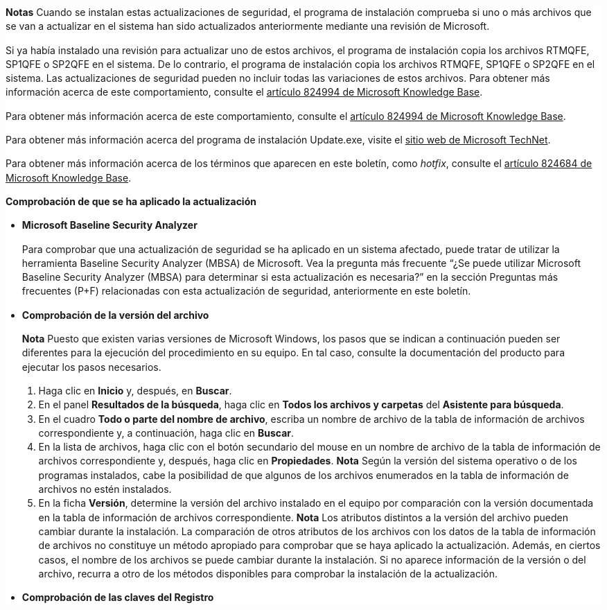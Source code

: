 **Notas** Cuando se instalan estas actualizaciones de seguridad, el programa de instalación comprueba si uno o más archivos que se van a actualizar en el sistema han sido actualizados anteriormente mediante una revisión de Microsoft.

Si ya había instalado una revisión para actualizar uno de estos archivos, el programa de instalación copia los archivos RTMQFE, SP1QFE o SP2QFE en el sistema. De lo contrario, el programa de instalación copia los archivos RTMQFE, SP1QFE o SP2QFE en el sistema. Las actualizaciones de seguridad pueden no incluir todas las variaciones de estos archivos. Para obtener más información acerca de este comportamiento, consulte el [artículo 824994 de Microsoft Knowledge Base](http://support.microsoft.com/kb/824994).

Para obtener más información acerca de este comportamiento, consulte el [artículo 824994 de Microsoft Knowledge Base](http://support.microsoft.com/kb/824994).

Para obtener más información acerca del programa de instalación Update.exe, visite el [sitio web de Microsoft TechNet](http://go.microsoft.com/fwlink/?linkid=38951).

Para obtener más información acerca de los términos que aparecen en este boletín, como *hotfix*, consulte el [artículo 824684 de Microsoft Knowledge Base](http://support.microsoft.com/kb/824684).

**Comprobación de que se ha aplicado la actualización**

-   **Microsoft Baseline Security Analyzer**

    Para comprobar que una actualización de seguridad se ha aplicado en un sistema afectado, puede tratar de utilizar la herramienta Baseline Security Analyzer (MBSA) de Microsoft. Vea la pregunta más frecuente “¿Se puede utilizar Microsoft Baseline Security Analyzer (MBSA) para determinar si esta actualización es necesaria?” en la sección Preguntas más frecuentes (P+F) relacionadas con esta actualización de seguridad, anteriormente en este boletín.

-   **Comprobación de la versión del archivo**

    **Nota** Puesto que existen varias versiones de Microsoft Windows, los pasos que se indican a continuación pueden ser diferentes para la ejecución del procedimiento en su equipo. En tal caso, consulte la documentación del producto para ejecutar los pasos necesarios.

    1.  Haga clic en **Inicio** y, después, en **Buscar**.
    2.  En el panel **Resultados de la búsqueda**, haga clic en **Todos los archivos y carpetas** del **Asistente para búsqueda**.
    3.  En el cuadro **Todo o parte del nombre de archivo**, escriba un nombre de archivo de la tabla de información de archivos correspondiente y, a continuación, haga clic en **Buscar**.
    4.  En la lista de archivos, haga clic con el botón secundario del mouse en un nombre de archivo de la tabla de información de archivos correspondiente y, después, haga clic en **Propiedades**.
        **Nota** Según la versión del sistema operativo o de los programas instalados, cabe la posibilidad de que algunos de los archivos enumerados en la tabla de información de archivos no estén instalados.
    5.  En la ficha **Versión**, determine la versión del archivo instalado en el equipo por comparación con la versión documentada en la tabla de información de archivos correspondiente.
        **Nota** Los atributos distintos a la versión del archivo pueden cambiar durante la instalación. La comparación de otros atributos de los archivos con los datos de la tabla de información de archivos no constituye un método apropiado para comprobar que se haya aplicado la actualización. Además, en ciertos casos, el nombre de los archivos se puede cambiar durante la instalación. Si no aparece información de la versión o del archivo, recurra a otro de los métodos disponibles para comprobar la instalación de la actualización.

-   **Comprobación de las claves del Registro**
